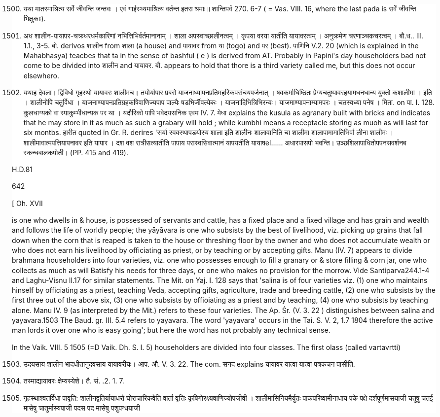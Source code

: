 1500. यथा मातरमाश्रित्य सर्वे जीवन्ति जन्तवः । एवं गाईस्थ्यमाश्रित्य वर्तन्त इतरा श्रमाः॥ शान्तिपर्व 270. 6-7 ( = Vas. VIII. 16, where the last pada is सर्वे जीवन्ति भिक्षुकाः). 

1501. अध शालीन-पायापर-चक्रधरधर्मकारिणां नभित्तिभिर्वर्तमानानाम् । शाला अपस्वाच्छालीनत्वम् । कृपया वरया यातीति यायावरत्वम् । अनुक्रमेण चरणाञ्चकचरत्वम् । बौ.ध.. III. 1.1., 3-5. बो. derivos शालीन from शाला (a house) and पायावर from या (togo) and पर (best). पाणिनि V.2. 20 (which is explained in the Mahabhasya) teacbes that ta in the sense of bashful ( e ) is derived from AT. Probably in Papini's day householders bad not come to be divided into शालीन and यायावर. बौ. appears to hold that thore is a third variety called me, but this does not occur elsewhero. 

1602. यथाह देवला। द्विविधो गृहस्थो यायावरः शालीमच। तयोर्यापार प्रबरो याजनाध्यापनप्रतिमहरिकपसंचयपर्जनात् । षवकर्माधिष्ठितः प्रेग्यचतुष्पावरहयामधनधान्य युक्तो कशालीमा । इति । शालीनोपि चतुर्विधा । याजनाण्यापनप्रतिग्रहकषिवाणिज्यपाप पाल्यैः षडभिर्जीवत्येकः । याजनादिभित्रिभिरन्यः। याजमाण्यापनाम्यामपरः । चतस्वध्या पनेष । मिता. on पा. I. 128. कुलधाग्यको वा स्पाकुम्भीधान्यक पर था । यदौरिको पापि भवेदयसनिक एवम IV. 7. मेधा explains the kusula as agranary built with bricks and indicates that he may store in it as much as such a grabary will hold ; while kumbhi means a receptacle storing as muoh as will last for six montbs. हारीत quoted in Gr. R. derires 'सर्या स्ववस्थापडयोस्य शाला इति शालीनः शालावानिति चा शालीमा शालापामामातिभिर्वा लीना शालीमः । शालीमावात्मपत्तियापनावर इति यापार । दश वश रात्रीसत्यातीति पापाय परास्वसिवात्मानं यापयतीति यायाषel...... अधारपासपो भवन्ति। उञ्छशिलापाधितोपपनसवर्शनब स्कन्धबालकपोती। (PP. 415 and 419). 

H.D.81 

642 



[ Oh. XVII 

is one who dwells in & house, is possessed of servants and cattle, has a fixed place and a fixed village and has grain and wealth and follows the life of worldly people; the yāyāvara is one who subsists by the best of livelihood, viz. picking up grains that fall down when the corn that is reaped is taken to the house or threshing floor by the owner and who does not accumulate wealth or who does not earn his livelihood by officiating as priest, or by teaching or by accepting gifts. Manu (IV. 7) appears to divide brahmana householders into four varieties, viz. one who possesses enough to fill a granary or & store filling & corn jar, one who collects as much as will Batisfy his needs for three days, or one who makes no provision for the morrow. Vide Santiparva244.1-4 and Laghu-Visnu II.17 for similar statements. The Mit. on Yaj. I. 128 says that 'salina is of four varieties viz. (1) one who maintains hinself by officiating as a priest, teaching Veda, accepting gifts, agriculture, trade and breeding cattle, (2) one who subsists by the first three out of the above six, (3) one who subsists by offioiating as a priest and by teaching, (4) one who subsists by teaching alone. Manu IV. 9 (as interpreted by the Mit.) refers to these four varieties. The Ap. Śr. (V. 3. 22 ) distinguishes between salina and yayavara.1503 The Baud. gr. III. 5.4 refers to yayavara. The word 'yayavara' occurs in the Tai. S. V. 2, 1.7 1804 therefore the active man lords it over one who is easy going'; but here the word has not probably any technical sense. 

In the Vaik. VIII. 5 1505 (=D Vaik. Dh. S. I. 5) householders are divided into four classes. The first olass (called vartavrtti) 

1503. उदयसाय शालीन भादधीतानुदवसाय यायावरीयः। आप. औ. V. 3. 22. The com. सनद explains यायावर यात्वा यात्वा पत्रकचन पासीति. 

1504. तस्माद्यायावरः क्षेम्यस्येशे। तै. सं. .2. 1. 7. 

1506. गृहस्थाश्वतर्विधा पावृति: शालीनद्वतिर्यायाधरो घोराचारिकवेति वार्ता वृत्तिः कृषिगोरक्ष्यवाणिज्योपजीवी । शालीमासिनियमैर्युतः पाकपरिष्वामीनाधाय पके पक्षे दर्शपूर्णमासयाजी चतुषु चतई मासेषु चातुर्मास्यपाजी पदस पद मासेषु पशुपन्धयाजी 
